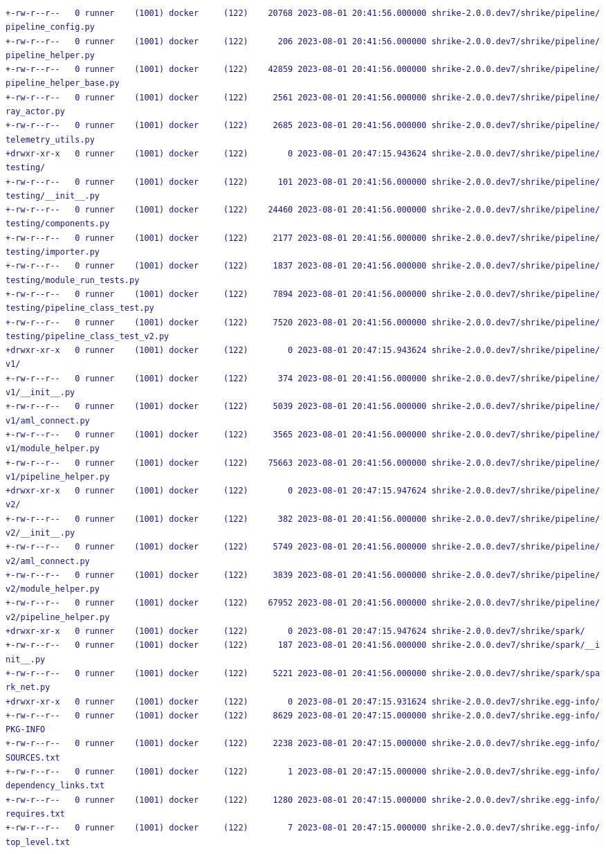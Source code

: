 ```diff
+-rw-r--r--   0 runner    (1001) docker     (122)    20768 2023-08-01 20:41:56.000000 shrike-2.0.0.dev7/shrike/pipeline/pipeline_config.py
+-rw-r--r--   0 runner    (1001) docker     (122)      206 2023-08-01 20:41:56.000000 shrike-2.0.0.dev7/shrike/pipeline/pipeline_helper.py
+-rw-r--r--   0 runner    (1001) docker     (122)    42859 2023-08-01 20:41:56.000000 shrike-2.0.0.dev7/shrike/pipeline/pipeline_helper_base.py
+-rw-r--r--   0 runner    (1001) docker     (122)     2561 2023-08-01 20:41:56.000000 shrike-2.0.0.dev7/shrike/pipeline/ray_actor.py
+-rw-r--r--   0 runner    (1001) docker     (122)     2685 2023-08-01 20:41:56.000000 shrike-2.0.0.dev7/shrike/pipeline/telemetry_utils.py
+drwxr-xr-x   0 runner    (1001) docker     (122)        0 2023-08-01 20:47:15.943624 shrike-2.0.0.dev7/shrike/pipeline/testing/
+-rw-r--r--   0 runner    (1001) docker     (122)      101 2023-08-01 20:41:56.000000 shrike-2.0.0.dev7/shrike/pipeline/testing/__init__.py
+-rw-r--r--   0 runner    (1001) docker     (122)    24460 2023-08-01 20:41:56.000000 shrike-2.0.0.dev7/shrike/pipeline/testing/components.py
+-rw-r--r--   0 runner    (1001) docker     (122)     2177 2023-08-01 20:41:56.000000 shrike-2.0.0.dev7/shrike/pipeline/testing/importer.py
+-rw-r--r--   0 runner    (1001) docker     (122)     1837 2023-08-01 20:41:56.000000 shrike-2.0.0.dev7/shrike/pipeline/testing/module_run_tests.py
+-rw-r--r--   0 runner    (1001) docker     (122)     7894 2023-08-01 20:41:56.000000 shrike-2.0.0.dev7/shrike/pipeline/testing/pipeline_class_test.py
+-rw-r--r--   0 runner    (1001) docker     (122)     7520 2023-08-01 20:41:56.000000 shrike-2.0.0.dev7/shrike/pipeline/testing/pipeline_class_test_v2.py
+drwxr-xr-x   0 runner    (1001) docker     (122)        0 2023-08-01 20:47:15.943624 shrike-2.0.0.dev7/shrike/pipeline/v1/
+-rw-r--r--   0 runner    (1001) docker     (122)      374 2023-08-01 20:41:56.000000 shrike-2.0.0.dev7/shrike/pipeline/v1/__init__.py
+-rw-r--r--   0 runner    (1001) docker     (122)     5039 2023-08-01 20:41:56.000000 shrike-2.0.0.dev7/shrike/pipeline/v1/aml_connect.py
+-rw-r--r--   0 runner    (1001) docker     (122)     3565 2023-08-01 20:41:56.000000 shrike-2.0.0.dev7/shrike/pipeline/v1/module_helper.py
+-rw-r--r--   0 runner    (1001) docker     (122)    75663 2023-08-01 20:41:56.000000 shrike-2.0.0.dev7/shrike/pipeline/v1/pipeline_helper.py
+drwxr-xr-x   0 runner    (1001) docker     (122)        0 2023-08-01 20:47:15.947624 shrike-2.0.0.dev7/shrike/pipeline/v2/
+-rw-r--r--   0 runner    (1001) docker     (122)      382 2023-08-01 20:41:56.000000 shrike-2.0.0.dev7/shrike/pipeline/v2/__init__.py
+-rw-r--r--   0 runner    (1001) docker     (122)     5749 2023-08-01 20:41:56.000000 shrike-2.0.0.dev7/shrike/pipeline/v2/aml_connect.py
+-rw-r--r--   0 runner    (1001) docker     (122)     3839 2023-08-01 20:41:56.000000 shrike-2.0.0.dev7/shrike/pipeline/v2/module_helper.py
+-rw-r--r--   0 runner    (1001) docker     (122)    67952 2023-08-01 20:41:56.000000 shrike-2.0.0.dev7/shrike/pipeline/v2/pipeline_helper.py
+drwxr-xr-x   0 runner    (1001) docker     (122)        0 2023-08-01 20:47:15.947624 shrike-2.0.0.dev7/shrike/spark/
+-rw-r--r--   0 runner    (1001) docker     (122)      187 2023-08-01 20:41:56.000000 shrike-2.0.0.dev7/shrike/spark/__init__.py
+-rw-r--r--   0 runner    (1001) docker     (122)     5221 2023-08-01 20:41:56.000000 shrike-2.0.0.dev7/shrike/spark/spark_net.py
+drwxr-xr-x   0 runner    (1001) docker     (122)        0 2023-08-01 20:47:15.931624 shrike-2.0.0.dev7/shrike.egg-info/
+-rw-r--r--   0 runner    (1001) docker     (122)     8629 2023-08-01 20:47:15.000000 shrike-2.0.0.dev7/shrike.egg-info/PKG-INFO
+-rw-r--r--   0 runner    (1001) docker     (122)     2238 2023-08-01 20:47:15.000000 shrike-2.0.0.dev7/shrike.egg-info/SOURCES.txt
+-rw-r--r--   0 runner    (1001) docker     (122)        1 2023-08-01 20:47:15.000000 shrike-2.0.0.dev7/shrike.egg-info/dependency_links.txt
+-rw-r--r--   0 runner    (1001) docker     (122)     1280 2023-08-01 20:47:15.000000 shrike-2.0.0.dev7/shrike.egg-info/requires.txt
+-rw-r--r--   0 runner    (1001) docker     (122)        7 2023-08-01 20:47:15.000000 shrike-2.0.0.dev7/shrike.egg-info/top_level.txt
```